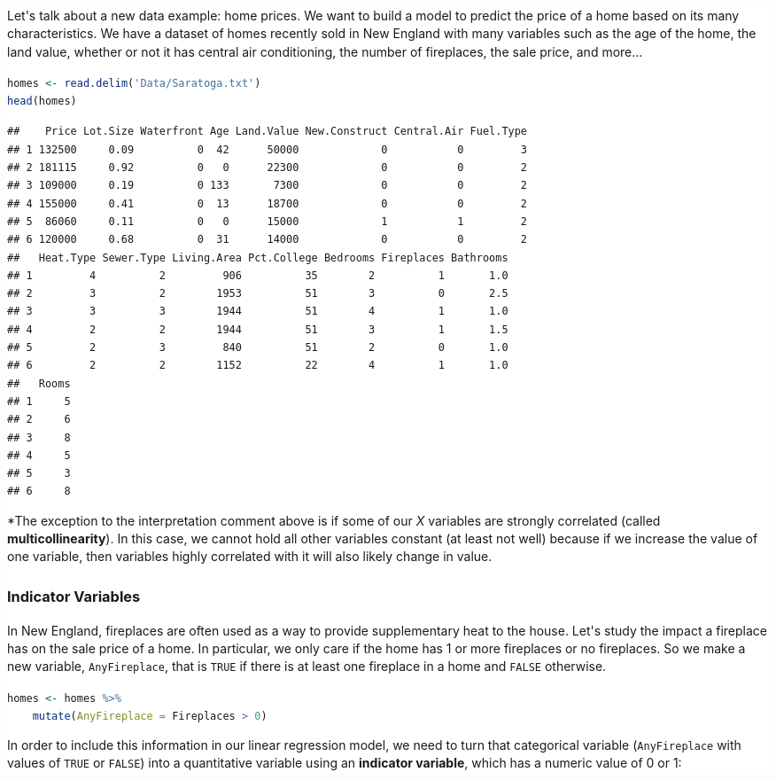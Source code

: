 Let's talk about a new data example: home prices. We want to build a model to predict the price of a home based on its many characteristics. We have a dataset of homes recently sold in New England with many variables such as the age of the home, the land value, whether or not it has central air conditioning, the number of fireplaces, the sale price, and more...


```r
homes <- read.delim('Data/Saratoga.txt')
head(homes)
```

```
##    Price Lot.Size Waterfront Age Land.Value New.Construct Central.Air Fuel.Type
## 1 132500     0.09          0  42      50000             0           0         3
## 2 181115     0.92          0   0      22300             0           0         2
## 3 109000     0.19          0 133       7300             0           0         2
## 4 155000     0.41          0  13      18700             0           0         2
## 5  86060     0.11          0   0      15000             1           1         2
## 6 120000     0.68          0  31      14000             0           0         2
##   Heat.Type Sewer.Type Living.Area Pct.College Bedrooms Fireplaces Bathrooms
## 1         4          2         906          35        2          1       1.0
## 2         3          2        1953          51        3          0       2.5
## 3         3          3        1944          51        4          1       1.0
## 4         2          2        1944          51        3          1       1.5
## 5         2          3         840          51        2          0       1.0
## 6         2          2        1152          22        4          1       1.0
##   Rooms
## 1     5
## 2     6
## 3     8
## 4     5
## 5     3
## 6     8
```

\*The exception to the interpretation comment above is if some of our $X$ variables are strongly correlated (called **multicollinearity**). In this case, we cannot hold all other variables constant (at least not well) because if we increase the value of one variable, then variables highly correlated with it will also likely change in value.


### Indicator Variables

In New England, fireplaces are often used as a way to provide supplementary heat to the house. Let's study the impact a fireplace has on the sale price of a home. In particular, we only care if the home has 1 or more fireplaces or no fireplaces. So we make a new variable, `AnyFireplace`, that is `TRUE` if there is at least one fireplace in a home and `FALSE` otherwise.


```r
homes <- homes %>%
    mutate(AnyFireplace = Fireplaces > 0)
```

In order to include this information in our linear regression model, we need to turn that categorical variable (`AnyFireplace` with values of `TRUE` or `FALSE`) into a quantitative variable using an **indicator variable**, which has a numeric value of 0 or 1:
